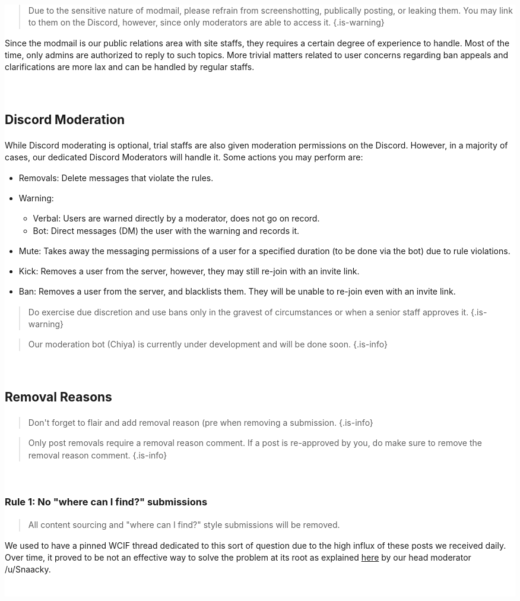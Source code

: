 > Due to the sensitive nature of modmail, please refrain from screenshotting, publically posting, or leaking them. You may link to them on the Discord, however, since only moderators are able to access it. {.is-warning}

Since the modmail is our public relations area with site staffs, they requires a certain degree of experience to handle. Most of the time, only admins are authorized to reply to such topics. More trivial matters related to user concerns regarding ban appeals and clarifications are more lax and can be handled by regular staffs.

&nbsp;

## Discord Moderation

While Discord moderating is optional, trial staffs are also given moderation permissions on the Discord. However, in a majority of cases, our dedicated Discord Moderators will handle it. Some actions you may perform are:

- Removals: Delete messages that violate the rules.

- Warning:
	- Verbal: Users are warned directly by a moderator, does not go on record.
  - Bot: Direct messages (DM) the user with the warning and records it.
  
- Mute: Takes away the messaging permissions of a user for a specified duration (to be done via the bot) due to rule violations.

- Kick: Removes a user from the server, however, they may still re-join with an invite link.

- Ban: Removes a user from the server, and blacklists them. They will be unable to re-join even with an invite link.

> Do exercise due discretion and use bans only in the gravest of circumstances or when a senior staff approves it.  {.is-warning}

> Our moderation bot (Chiya) is currently under development and will be done soon. {.is-info}

&nbsp;

## Removal Reasons

> Don't forget to flair and add removal reason (pre when removing a submission. {.is-info}

> Only post removals require a removal reason comment. If a post is re-approved by you, do make sure to remove the removal reason comment. {.is-info}

&nbsp;

### Rule 1: No "where can I find?" submissions

> All content sourcing and "where can I find?" style submissions will be removed.

We used to have a pinned WCIF thread dedicated to this sort of question due to the high influx of these posts we received daily. Over time, it proved to be not an effective way to solve the problem at its root as explained [here](https://www.reddit.com/r/animepiracy/comments/kt35cu/so_long_wcif_and_thanks_for_all_the_fish/) by our head moderator /u/Snaacky.

&nbsp;
